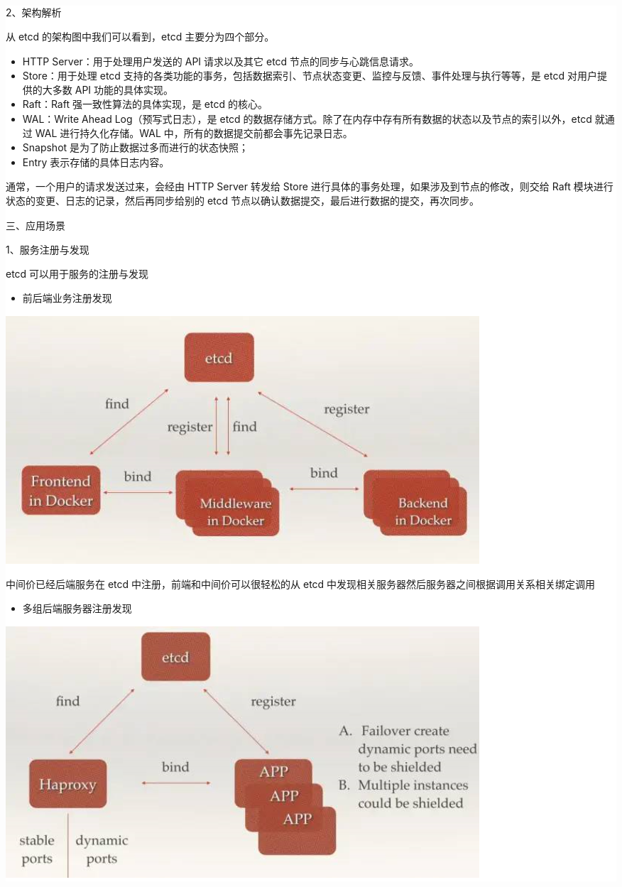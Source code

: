 2、架构解析

从 etcd 的架构图中我们可以看到，etcd 主要分为四个部分。
- HTTP Server：用于处理用户发送的 API 请求以及其它 etcd 节点的同步与心跳信息请求。
- Store：用于处理 etcd 支持的各类功能的事务，包括数据索引、节点状态变更、监控与反馈、事件处理与执行等等，是 etcd 对用户提供的大多数 API 功能的具体实现。
- Raft：Raft 强一致性算法的具体实现，是 etcd 的核心。
- WAL：Write Ahead Log（预写式日志），是 etcd 的数据存储方式。除了在内存中存有所有数据的状态以及节点的索引以外，etcd 就通过 WAL 进行持久化存储。WAL 中，所有的数据提交前都会事先记录日志。
- Snapshot 是为了防止数据过多而进行的状态快照；
- Entry 表示存储的具体日志内容。

通常，一个用户的请求发送过来，会经由 HTTP Server 转发给 Store 进行具体的事务处理，如果涉及到节点的修改，则交给 Raft 模块进行状态的变更、日志的记录，然后再同步给别的 etcd 节点以确认数据提交，最后进行数据的提交，再次同步。

三、应用场景

1、服务注册与发现

etcd 可以用于服务的注册与发现
- 前后端业务注册发现

![image](https://github.com/mykubernetes/linux-install/blob/master/image/etcd/etcd002.png)

中间价已经后端服务在 etcd 中注册，前端和中间价可以很轻松的从 etcd 中发现相关服务器然后服务器之间根据调用关系相关绑定调用

- 多组后端服务器注册发现

![image](https://github.com/mykubernetes/linux-install/blob/master/image/etcd/etcd003.png)
